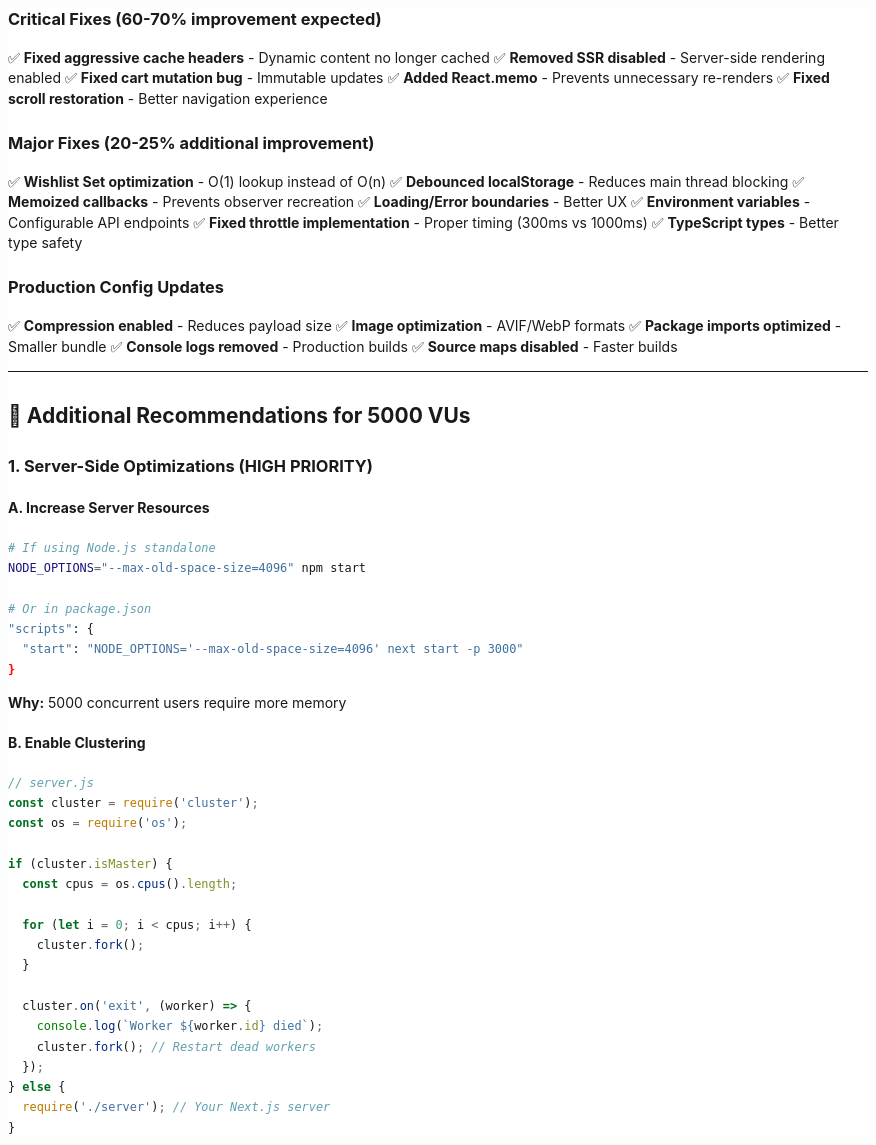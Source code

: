 ### Critical Fixes (60-70% improvement expected)
✅ **Fixed aggressive cache headers** - Dynamic content no longer cached
✅ **Removed SSR disabled** - Server-side rendering enabled
✅ **Fixed cart mutation bug** - Immutable updates
✅ **Added React.memo** - Prevents unnecessary re-renders
✅ **Fixed scroll restoration** - Better navigation experience

### Major Fixes (20-25% additional improvement)
✅ **Wishlist Set optimization** - O(1) lookup instead of O(n)
✅ **Debounced localStorage** - Reduces main thread blocking
✅ **Memoized callbacks** - Prevents observer recreation
✅ **Loading/Error boundaries** - Better UX
✅ **Environment variables** - Configurable API endpoints
✅ **Fixed throttle implementation** - Proper timing (300ms vs 1000ms)
✅ **TypeScript types** - Better type safety

### Production Config Updates
✅ **Compression enabled** - Reduces payload size
✅ **Image optimization** - AVIF/WebP formats
✅ **Package imports optimized** - Smaller bundle
✅ **Console logs removed** - Production builds
✅ **Source maps disabled** - Faster builds

---

## 🚀 Additional Recommendations for 5000 VUs

### 1. Server-Side Optimizations (HIGH PRIORITY)

#### A. Increase Server Resources
```bash
# If using Node.js standalone
NODE_OPTIONS="--max-old-space-size=4096" npm start

# Or in package.json
"scripts": {
  "start": "NODE_OPTIONS='--max-old-space-size=4096' next start -p 3000"
}
```

**Why:** 5000 concurrent users require more memory

#### B. Enable Clustering
```javascript
// server.js
const cluster = require('cluster');
const os = require('os');

if (cluster.isMaster) {
  const cpus = os.cpus().length;

  for (let i = 0; i < cpus; i++) {
    cluster.fork();
  }

  cluster.on('exit', (worker) => {
    console.log(`Worker ${worker.id} died`);
    cluster.fork(); // Restart dead workers
  });
} else {
  require('./server'); // Your Next.js server
}
```